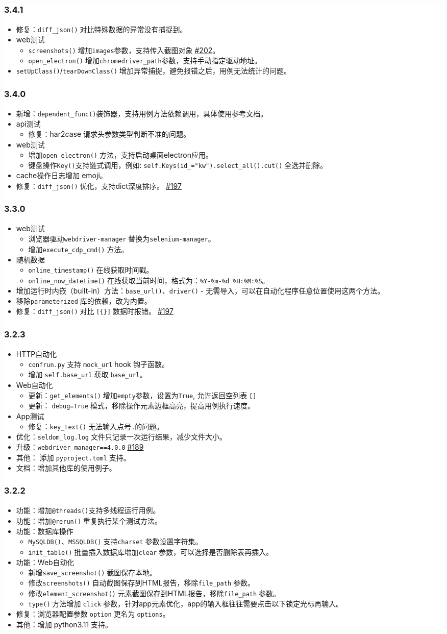### 3.4.1

* 修复：`diff_json()` 对比特殊数据的异常没有捕捉到。
* web测试
    * `screenshots()` 增加`images`参数，支持传入截图对象 [#202](https://github.com/SeldomQA/seldom/issues/202)。
    * `open_electron()` 增加`chromedriver_path`参数，支持手动指定驱动地址。
* `setUpClass()`/`tearDownClass()` 增加异常捕捉，避免报错之后，用例无法统计的问题。

### 3.4.0

* 新增：`dependent_func()`装饰器，支持用例方法依赖调用，具体使用参考文档。
* api测试
    * 修复：har2case 请求头参数类型判断不准的问题。
* web测试
    * 增加`open_electron()` 方法，支持启动桌面electron应用。
    * 键盘操作`Key()`支持链式调用，例如: `self.Keys(id_="kw").select_all().cut()` 全选并删除。
* cache操作日志增加 emoji。
* 修复：`diff_json()` 优化，支持dict深度排序。 [#197](https://github.com/SeldomQA/seldom/issues/197)

### 3.3.0

* web测试
    * 浏览器驱动`webdriver-manager` 替换为`selenium-manager`。
    * 增加`execute_cdp_cmd()` 方法。
* 随机数据
    * `online_timestamp()` 在线获取时间戳。
    * `online_now_datetime()` 在线获取当前时间，格式为：`%Y-%m-%d %H:%M:%S`。
* 增加运行时内嵌（built-in）方法：`base_url()`、`driver()` - 无需导入，可以在自动化程序任意位置使用这两个方法。
* 移除`parameterized` 库的依赖，改为内置。
* 修复：`diff_json()` 对比 `[{}]` 数据时报错。 [#197](https://github.com/SeldomQA/seldom/issues/197)

### 3.2.3

* HTTP自动化
    * `confrun.py` 支持 `mock_url` hook 钩子函数。
    * 增加 `self.base_url` 获取 `base_url`。
* Web自动化
    * 更新：`get_elements()` 增加`empty`参数，设置为`True`, 允许返回空列表 `[]`
    * 更新： `debug=True` 模式，移除操作元素边框高亮，提高用例执行速度。
* App测试
    * 修复：`key_text()` 无法输入点号`.`的问题。
* 优化：`seldom_log.log` 文件只记录一次运行结果，减少文件大小。
* 升级：`webdriver_manager==4.0.0`  [#189](https://github.com/SeldomQA/seldom/issues/189)
* 其他： 添加 `pyproject.toml` 支持。
* 文档：增加其他库的使用例子。

### 3.2.2

* 功能：增加`@threads()`支持多线程运行用例。
* 功能：增加`@rerun()` 重复执行某个测试方法。
* 功能：数据库操作
    * `MySQLDB()`、`MSSQLDB()` 支持`charset` 参数设置字符集。
    * `init_table()` 批量插入数据库增加`clear` 参数，可以选择是否删除表再插入。
* 功能：Web自动化
    * 新增`save_screenshot()` 截图保存本地。
    * 修改`screenshots()` 自动截图保存到HTML报告，移除`file_path` 参数。
    * 修改`element_screenshot()` 元素截图保存到HTML报告，移除`file_path` 参数。
    * `type()` 方法增加 `click` 参数，针对app元素优化，app的输入框往往需要点击以下锁定光标再输入。
* 修复：浏览器配置参数 `option` 更名为 `options`。
* 其他：增加 python3.11 支持。
